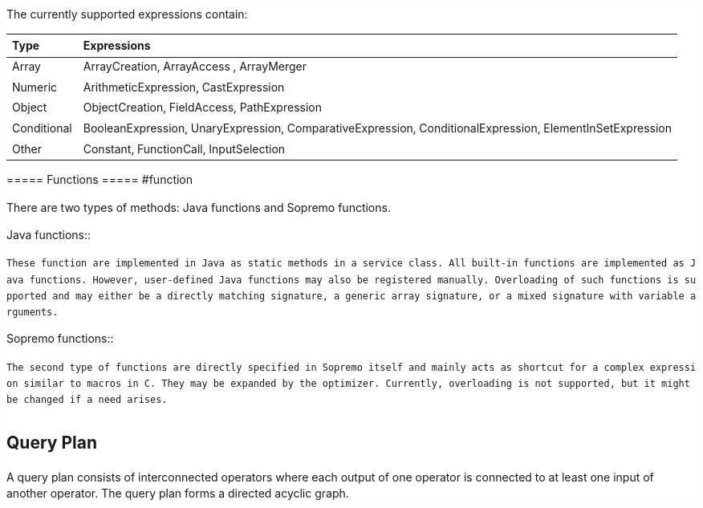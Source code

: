 The currently supported expressions contain:

<table>
<thead>
<tr class="header">
<th align="left">Type</th>
<th align="left">Expressions</th>
</tr>
</thead>
<tbody>
<tr class="odd">
<td align="left">Array</td>
<td align="left">ArrayCreation, ArrayAccess , ArrayMerger</td>
</tr>
<tr class="even">
<td align="left">Numeric</td>
<td align="left">ArithmeticExpression, CastExpression</td>
</tr>
<tr class="odd">
<td align="left">Object</td>
<td align="left">ObjectCreation, FieldAccess, PathExpression</td>
</tr>
<tr class="even">
<td align="left">Conditional</td>
<td align="left">BooleanExpression, UnaryExpression, ComparativeExpression, ConditionalExpression, ElementInSetExpression</td>
</tr>
<tr class="odd">
<td align="left">Other</td>
<td align="left">Constant, FunctionCall, InputSelection</td>
</tr>
</tbody>
</table>

===== Functions ===== \#function

There are two types of methods: Java functions and Sopremo functions.

Java functions::

    These function are implemented in Java as static methods in a service class. All built-in functions are implemented as Java functions. However, user-defined Java functions may also be registered manually. Overloading of such functions is supported and may either be a directly matching signature, a generic array signature, or a mixed signature with variable arguments.

Sopremo functions::

    The second type of functions are directly specified in Sopremo itself and mainly acts as shortcut for a complex expression similar to macros in C. They may be expanded by the optimizer. Currently, overloading is not supported, but it might be changed if a need arises.

Query Plan
----------

A query plan consists of interconnected operators where each output of
one operator is connected to at least one input of another operator. The
query plan forms a directed acyclic graph.
